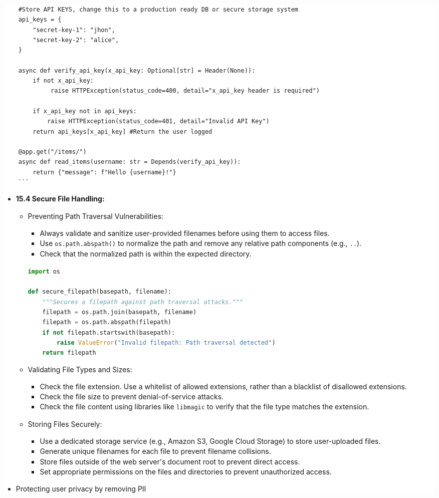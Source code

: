         #Store API KEYS, change this to a production ready DB or secure storage system
        api_keys = {
            "secret-key-1": "jhon",
            "secret-key-2": "alice",
        }

        async def verify_api_key(x_api_key: Optional[str] = Header(None)):
            if not x_api_key:
                 raise HTTPException(status_code=400, detail="x_api_key header is required")

            if x_api_key not in api_keys:
                raise HTTPException(status_code=401, detail="Invalid API Key")
            return api_keys[x_api_key] #Return the user logged

        @app.get("/items/")
        async def read_items(username: str = Depends(verify_api_key)):
            return {"message": f"Hello {username}!"}
        ```

*   **15.4 Secure File Handling:**

    *   Preventing Path Traversal Vulnerabilities:
        *   Always validate and sanitize user-provided filenames before using them to access files.
        *   Use `os.path.abspath()` to normalize the path and remove any relative path components (e.g., `..`).
        *   Check that the normalized path is within the expected directory.

        ```python
        import os

        def secure_filepath(basepath, filename):
            """Secures a filepath against path traversal attacks."""
            filepath = os.path.join(basepath, filename)
            filepath = os.path.abspath(filepath)
            if not filepath.startswith(basepath):
                raise ValueError("Invalid filepath: Path traversal detected")
            return filepath
        ```

    *   Validating File Types and Sizes:

        *   Check the file extension. Use a whitelist of allowed extensions, rather than a blacklist of disallowed extensions.
        *   Check the file size to prevent denial-of-service attacks.
        *   Check the file content using libraries like `libmagic` to verify that the file type matches the extension.

    *   Storing Files Securely:

        *   Use a dedicated storage service (e.g., Amazon S3, Google Cloud Storage) to store user-uploaded files.
        *   Generate unique filenames for each file to prevent filename collisions.
        *   Store files outside of the web server's document root to prevent direct access.
        *   Set appropriate permissions on the files and directories to prevent unauthorized access.
* Protecting user privacy by removing PII
